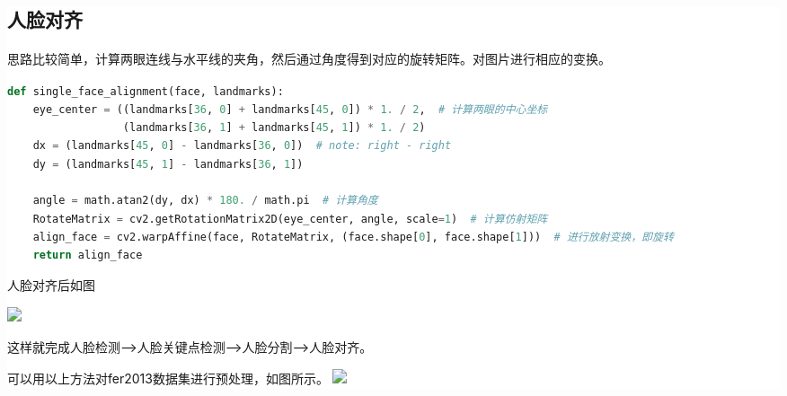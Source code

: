 ## 人脸对齐

思路比较简单，计算两眼连线与水平线的夹角，然后通过角度得到对应的旋转矩阵。对图片进行相应的变换。

```python
def single_face_alignment(face, landmarks):
    eye_center = ((landmarks[36, 0] + landmarks[45, 0]) * 1. / 2,  # 计算两眼的中心坐标
                  (landmarks[36, 1] + landmarks[45, 1]) * 1. / 2)
    dx = (landmarks[45, 0] - landmarks[36, 0])  # note: right - right
    dy = (landmarks[45, 1] - landmarks[36, 1])

    angle = math.atan2(dy, dx) * 180. / math.pi  # 计算角度
    RotateMatrix = cv2.getRotationMatrix2D(eye_center, angle, scale=1)  # 计算仿射矩阵
    align_face = cv2.warpAffine(face, RotateMatrix, (face.shape[0], face.shape[1]))  # 进行放射变换，即旋转
    return align_face
```

人脸对齐后如图

![](http://onwaier.com/wp-content/uploads/2020/01/d371e91bffc8b8158b282a0d5115bc00.png)

这样就完成人脸检测-->人脸关键点检测-->人脸分割-->人脸对齐。

可以用以上方法对fer2013数据集进行预处理，如图所示。
![](http://onwaier.com/wp-content/uploads/2020/01/9b242c562a1fb5a0b059ae1bf4218aa6.png)
